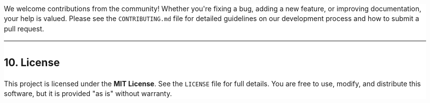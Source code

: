 We welcome contributions from the community! Whether you're fixing a bug, adding a new feature, or improving documentation, your help is valued. Please see the `CONTRIBUTING.md` file for detailed guidelines on our development process and how to submit a pull request.

---

## **10. License**

This project is licensed under the **MIT License**. See the `LICENSE` file for full details. You are free to use, modify, and distribute this software, but it is provided "as is" without warranty.
